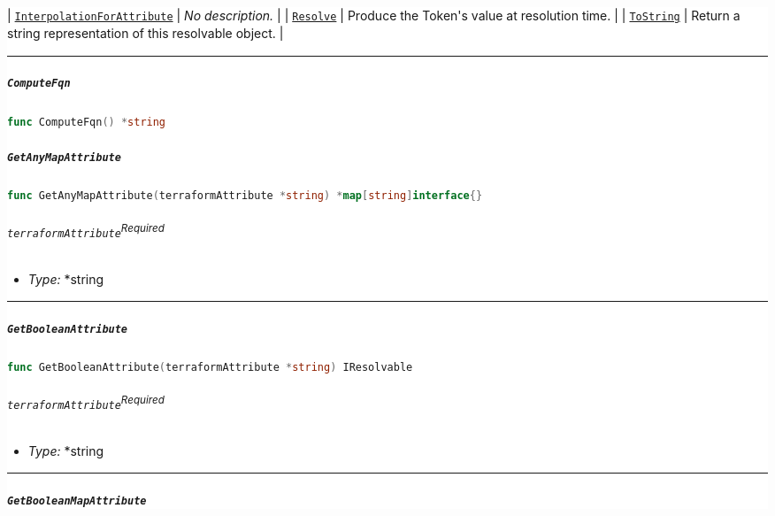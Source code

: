 | <code><a href="#rhizo-co-terraform-provider-oci.dataOciDatabaseMaintenanceRun.DataOciDatabaseMaintenanceRunEstimatedPatchingTimeOutputReference.interpolationForAttribute">InterpolationForAttribute</a></code> | *No description.* |
| <code><a href="#rhizo-co-terraform-provider-oci.dataOciDatabaseMaintenanceRun.DataOciDatabaseMaintenanceRunEstimatedPatchingTimeOutputReference.resolve">Resolve</a></code> | Produce the Token's value at resolution time. |
| <code><a href="#rhizo-co-terraform-provider-oci.dataOciDatabaseMaintenanceRun.DataOciDatabaseMaintenanceRunEstimatedPatchingTimeOutputReference.toString">ToString</a></code> | Return a string representation of this resolvable object. |

---

##### `ComputeFqn` <a name="ComputeFqn" id="rhizo-co-terraform-provider-oci.dataOciDatabaseMaintenanceRun.DataOciDatabaseMaintenanceRunEstimatedPatchingTimeOutputReference.computeFqn"></a>

```go
func ComputeFqn() *string
```

##### `GetAnyMapAttribute` <a name="GetAnyMapAttribute" id="rhizo-co-terraform-provider-oci.dataOciDatabaseMaintenanceRun.DataOciDatabaseMaintenanceRunEstimatedPatchingTimeOutputReference.getAnyMapAttribute"></a>

```go
func GetAnyMapAttribute(terraformAttribute *string) *map[string]interface{}
```

###### `terraformAttribute`<sup>Required</sup> <a name="terraformAttribute" id="rhizo-co-terraform-provider-oci.dataOciDatabaseMaintenanceRun.DataOciDatabaseMaintenanceRunEstimatedPatchingTimeOutputReference.getAnyMapAttribute.parameter.terraformAttribute"></a>

- *Type:* *string

---

##### `GetBooleanAttribute` <a name="GetBooleanAttribute" id="rhizo-co-terraform-provider-oci.dataOciDatabaseMaintenanceRun.DataOciDatabaseMaintenanceRunEstimatedPatchingTimeOutputReference.getBooleanAttribute"></a>

```go
func GetBooleanAttribute(terraformAttribute *string) IResolvable
```

###### `terraformAttribute`<sup>Required</sup> <a name="terraformAttribute" id="rhizo-co-terraform-provider-oci.dataOciDatabaseMaintenanceRun.DataOciDatabaseMaintenanceRunEstimatedPatchingTimeOutputReference.getBooleanAttribute.parameter.terraformAttribute"></a>

- *Type:* *string

---

##### `GetBooleanMapAttribute` <a name="GetBooleanMapAttribute" id="rhizo-co-terraform-provider-oci.dataOciDatabaseMaintenanceRun.DataOciDatabaseMaintenanceRunEstimatedPatchingTimeOutputReference.getBooleanMapAttribute"></a>
